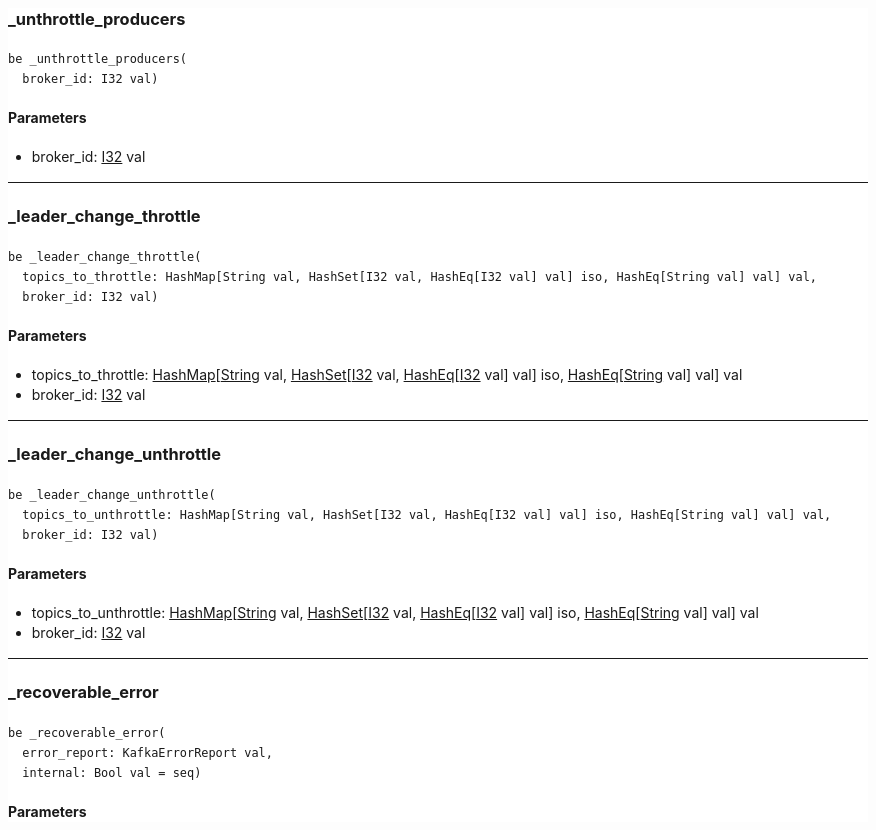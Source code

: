 
### _unthrottle_producers

```pony
be _unthrottle_producers(
  broker_id: I32 val)
```
#### Parameters

*   broker_id: [I32](builtin-I32) val

---

### _leader_change_throttle

```pony
be _leader_change_throttle(
  topics_to_throttle: HashMap[String val, HashSet[I32 val, HashEq[I32 val] val] iso, HashEq[String val] val] val,
  broker_id: I32 val)
```
#### Parameters

*   topics_to_throttle: [HashMap](collections-HashMap)\[[String](builtin-String) val, [HashSet](collections-HashSet)\[[I32](builtin-I32) val, [HashEq](collections-HashEq)\[[I32](builtin-I32) val\] val\] iso, [HashEq](collections-HashEq)\[[String](builtin-String) val\] val\] val
*   broker_id: [I32](builtin-I32) val

---

### _leader_change_unthrottle

```pony
be _leader_change_unthrottle(
  topics_to_unthrottle: HashMap[String val, HashSet[I32 val, HashEq[I32 val] val] iso, HashEq[String val] val] val,
  broker_id: I32 val)
```
#### Parameters

*   topics_to_unthrottle: [HashMap](collections-HashMap)\[[String](builtin-String) val, [HashSet](collections-HashSet)\[[I32](builtin-I32) val, [HashEq](collections-HashEq)\[[I32](builtin-I32) val\] val\] iso, [HashEq](collections-HashEq)\[[String](builtin-String) val\] val\] val
*   broker_id: [I32](builtin-I32) val

---

### _recoverable_error

```pony
be _recoverable_error(
  error_report: KafkaErrorReport val,
  internal: Bool val = seq)
```
#### Parameters
